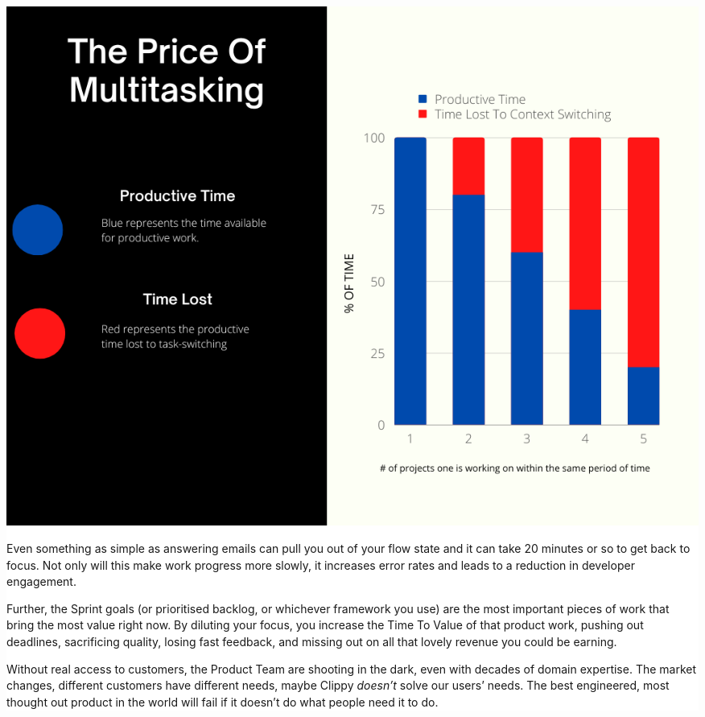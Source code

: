 ![Price of task switching (Image is licensed under the Creative Commons Attribution 4.0 International license.)](images/1749947403888-x7sir9ee7z.png)

Even something as simple as answering emails can pull you out of your flow state and it can take 20 minutes or so to get back to focus.
Not only will this make work progress more slowly, it increases error rates and leads to a reduction in developer engagement.

Further, the Sprint goals (or prioritised backlog, or whichever framework you use) are the most important pieces of work that bring the most value right now.
By diluting your focus, you increase the Time To Value of that product work, pushing out deadlines, sacrificing quality, losing fast feedback, and missing out on all that lovely revenue you could be earning.

Without real access to customers, the Product Team are shooting in the dark, even with decades of domain expertise.
The market changes, different customers have different needs, maybe Clippy *doesn’t* solve our users’ needs.
The best engineered, most thought out product in the world will fail if it doesn’t do what people need it to do.
